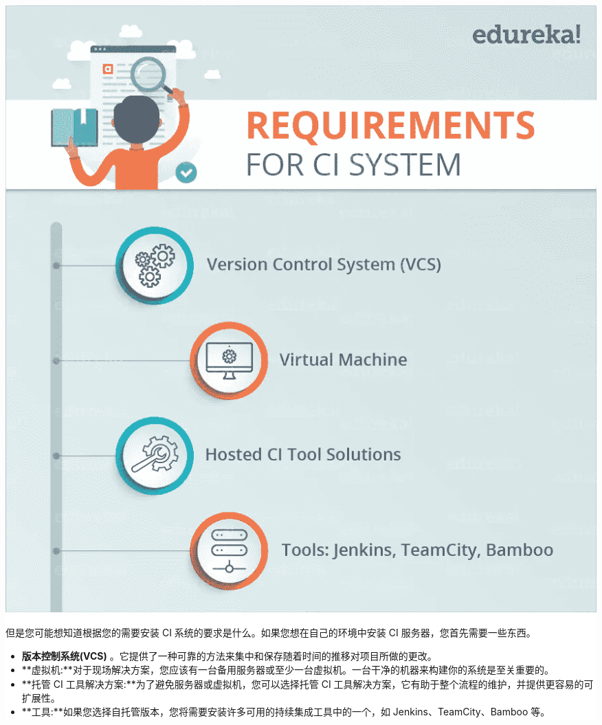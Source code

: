 ![](img/c806a5d3a92a0f1afc0c29d82cf334bf.png)

但是您可能想知道根据您的需要安装 CI 系统的要求是什么。如果您想在自己的环境中安装 CI 服务器，您首先需要一些东西。

*   **版本控制系统(VCS)** 。它提供了一种可靠的方法来集中和保存随着时间的推移对项目所做的更改。
*   **虚拟机:**对于现场解决方案，您应该有一台备用服务器或至少一台虚拟机。一台干净的机器来构建你的系统是至关重要的。
*   **托管 CI 工具解决方案:**为了避免服务器或虚拟机，您可以选择托管 CI 工具解决方案，它有助于整个流程的维护，并提供更容易的可扩展性。
*   **工具:**如果您选择自托管版本，您将需要安装许多可用的持续集成工具中的一个，如 Jenkins、TeamCity、Bamboo 等。
